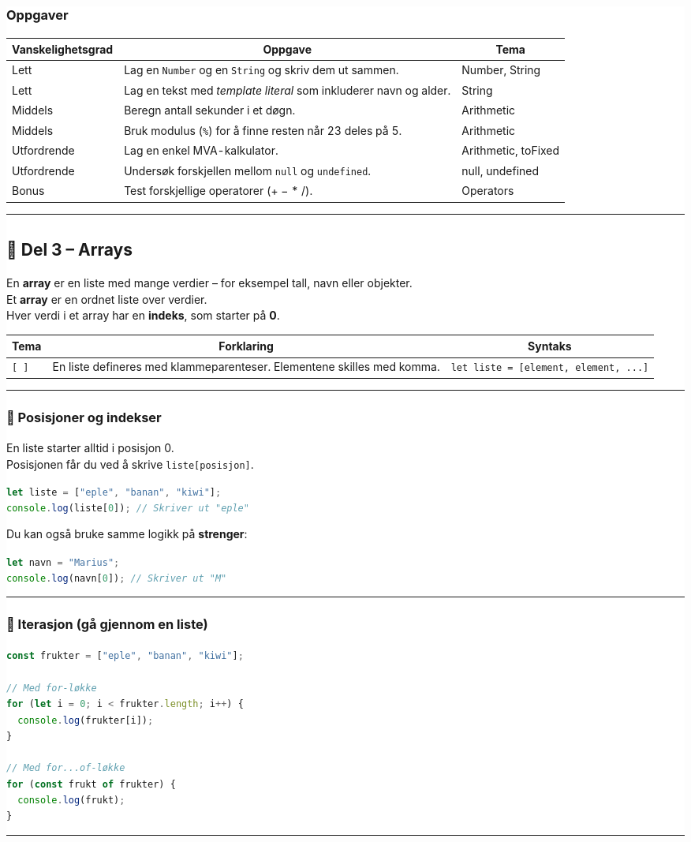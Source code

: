 
### Oppgaver

| Vanskelighetsgrad | Oppgave                                                           | Tema                |
| ----------------- | ----------------------------------------------------------------- | ------------------- |
| Lett              | Lag en `Number` og en `String` og skriv dem ut sammen.            | Number, String      |
| Lett              | Lag en tekst med _template literal_ som inkluderer navn og alder. | String              |
| Middels           | Beregn antall sekunder i et døgn.                                 | Arithmetic          |
| Middels           | Bruk modulus (`%`) for å finne resten når 23 deles på 5.          | Arithmetic          |
| Utfordrende       | Lag en enkel MVA-kalkulator.                                      | Arithmetic, toFixed |
| Utfordrende       | Undersøk forskjellen mellom `null` og `undefined`.                | null, undefined     |
| Bonus             | Test forskjellige operatorer (+ − \* /).                          | Operators           |

---

## 🧩 Del 3 – Arrays

En **array** er en liste med mange verdier – for eksempel tall, navn eller objekter.  
Et **array** er en ordnet liste over verdier.  
Hver verdi i et array har en **indeks**, som starter på **0**.

| Tema  | Forklaring                                                             | Syntaks                               |
| ----- | ---------------------------------------------------------------------- | ------------------------------------- |
| `[ ]` | En liste defineres med klammeparenteser. Elementene skilles med komma. | `let liste = [element, element, ...]` |

---

### 🔹 Posisjoner og indekser

En liste starter alltid i posisjon 0.  
Posisjonen får du ved å skrive `liste[posisjon]`.

```js
let liste = ["eple", "banan", "kiwi"];
console.log(liste[0]); // Skriver ut "eple"
```

Du kan også bruke samme logikk på **strenger**:

```js
let navn = "Marius";
console.log(navn[0]); // Skriver ut "M"
```

---

### 🔹 Iterasjon (gå gjennom en liste)

```js
const frukter = ["eple", "banan", "kiwi"];

// Med for-løkke
for (let i = 0; i < frukter.length; i++) {
  console.log(frukter[i]);
}

// Med for...of-løkke
for (const frukt of frukter) {
  console.log(frukt);
}
```

---